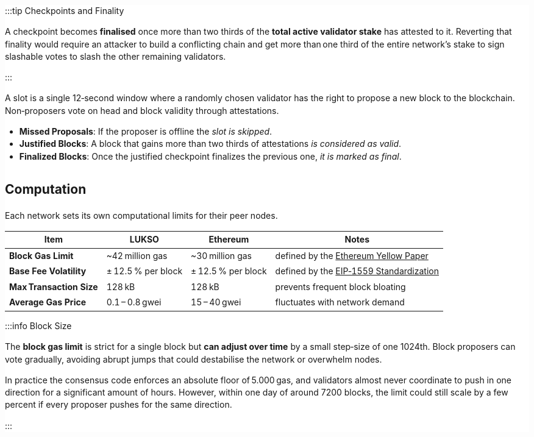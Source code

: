 :::tip Checkpoints and Finality

A checkpoint becomes **finalised** once more than two thirds of the **total active validator stake** has attested to it. Reverting that finality would require an attacker to build a conflicting chain and get more than one third of the entire network’s stake to sign slashable votes to slash the other remaining validators.

:::

A slot is a single 12‑second window where a randomly chosen validator has the right to propose a new block to the blockchain. Non‑proposers vote on head and block validity through attestations.

- **Missed Proposals**: If the proposer is offline the _slot is skipped_.
- **Justified Blocks**: A block that gains more than two thirds of attestations _is considered as valid_.
- **Finalized Blocks**: Once the justified checkpoint finalizes the previous one, _it is marked as final_.

## Computation

Each network sets its own computational limits for their peer nodes.

| Item                                  | **LUKSO**          | **Ethereum**       | Notes                                                                                    |
| ------------------------------------- | ------------------ | ------------------ | ---------------------------------------------------------------------------------------- |
| <nobr>**Block Gas Limit**</nobr>      | ~42 million gas    | ~30 million gas    | defined by the [Ethereum Yellow Paper](https://ethereum.github.io/yellowpaper/paper.pdf) |
| <nobr>**Base Fee Volatility**</nobr>  | ± 12.5 % per block | ± 12.5 % per block | defined by the [EIP‑1559 Standardization](https://eips.ethereum.org/EIPS/eip-1559)       |
| <nobr>**Max Transaction Size**</nobr> | 128 kB             | 128 kB             | prevents frequent block bloating                                                         |
| <nobr>**Average Gas Price**</nobr>    | 0.1 – 0.8 gwei     | 15 – 40 gwei       | fluctuates with network demand                                                           |

:::info Block Size

The **block gas limit** is strict for a single block but **can adjust over time** by a small step‑size of one 1024th. Block proposers can vote gradually, avoiding abrupt jumps that could destabilise the network or overwhelm nodes.

In practice the consensus code enforces an absolute floor of 5.000 gas, and validators almost never coordinate to push in one direction for a significant amount of hours. However, within one day of around 7200 blocks, the limit could still scale by a few percent if every proposer pushes for the same direction.

:::
